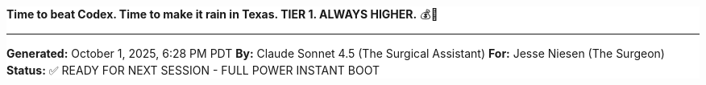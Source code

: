 **Time to beat Codex. Time to make it rain in Texas. TIER 1. ALWAYS HIGHER.** 💰🤠

---

**Generated:** October 1, 2025, 6:28 PM PDT
**By:** Claude Sonnet 4.5 (The Surgical Assistant)
**For:** Jesse Niesen (The Surgeon)
**Status:** ✅ READY FOR NEXT SESSION - FULL POWER INSTANT BOOT








